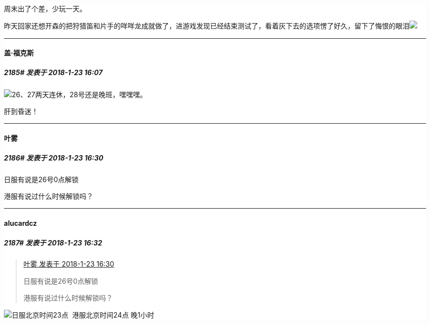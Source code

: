 


周末出了个差，少玩一天。

昨天回家还想开森的把狩猎笛和片手的咩咩龙成就做了，进游戏发现已经结束测试了，看着灰下去的选项愣了好久，留下了悔恨的眼泪<img src="https://static.saraba1st.com/image/smiley/face2017/138.png" referrerpolicy="no-referrer">







-----

####  盖·福克斯  
##### 2185#       发表于 2018-1-23 16:07



<img src="https://static.saraba1st.com/image/smiley/face2017/067.png" referrerpolicy="no-referrer">26、27两天连休，28号还是晚班，嘿嘿嘿。

肝到昏迷！







-----

####  叶雾  
##### 2186#       发表于 2018-1-23 16:30




日服有说是26号0点解锁

港服有说过什么时候解锁吗？







-----

####  alucardcz  
##### 2187#       发表于 2018-1-23 16:32



<blockquote><a href="httphttps://bbs.saraba1st.com/2b/forum.php?mod=redirect&amp;goto=findpost&amp;pid=38325470&amp;ptid=1515235" target="_blank">叶雾 发表于 2018-1-23 16:30</a>

日服有说是26号0点解锁

港服有说过什么时候解锁吗？</blockquote>
<img src="https://static.saraba1st.com/image/smiley/face2017/049.png" referrerpolicy="no-referrer">日服北京时间23点  港服北京时间24点 晚1小时 





